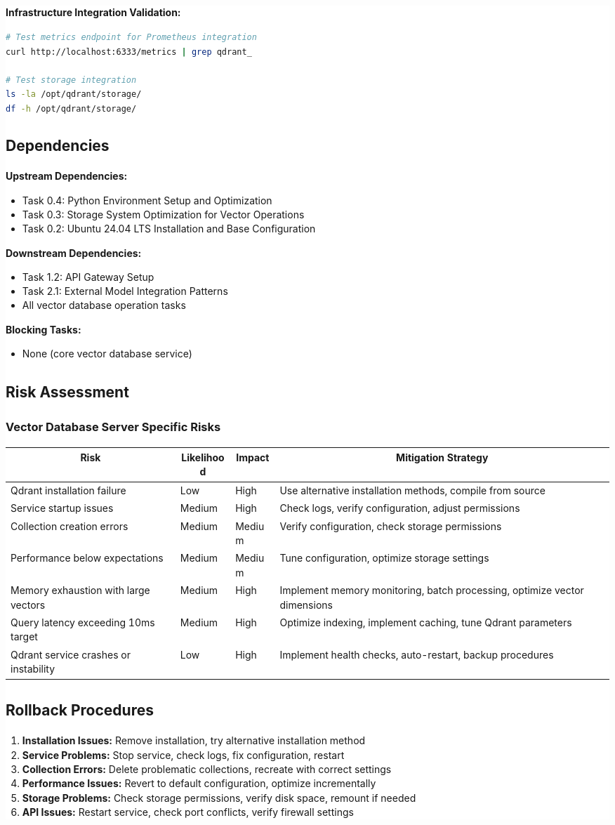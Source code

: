 **Infrastructure Integration Validation:**
```bash
# Test metrics endpoint for Prometheus integration
curl http://localhost:6333/metrics | grep qdrant_

# Test storage integration
ls -la /opt/qdrant/storage/
df -h /opt/qdrant/storage/
```

## Dependencies

**Upstream Dependencies:**
- Task 0.4: Python Environment Setup and Optimization
- Task 0.3: Storage System Optimization for Vector Operations
- Task 0.2: Ubuntu 24.04 LTS Installation and Base Configuration

**Downstream Dependencies:**
- Task 1.2: API Gateway Setup
- Task 2.1: External Model Integration Patterns
- All vector database operation tasks

**Blocking Tasks:**
- None (core vector database service)

## Risk Assessment

### Vector Database Server Specific Risks

| Risk | Likelihood | Impact | Mitigation Strategy |
|------|------------|--------|-------------------|
| Qdrant installation failure | Low | High | Use alternative installation methods, compile from source |
| Service startup issues | Medium | High | Check logs, verify configuration, adjust permissions |
| Collection creation errors | Medium | Medium | Verify configuration, check storage permissions |
| Performance below expectations | Medium | Medium | Tune configuration, optimize storage settings |
| Memory exhaustion with large vectors | Medium | High | Implement memory monitoring, batch processing, optimize vector dimensions |
| Query latency exceeding 10ms target | Medium | High | Optimize indexing, implement caching, tune Qdrant parameters |
| Qdrant service crashes or instability | Low | High | Implement health checks, auto-restart, backup procedures |

## Rollback Procedures

1. **Installation Issues:** Remove installation, try alternative installation method
2. **Service Problems:** Stop service, check logs, fix configuration, restart
3. **Collection Errors:** Delete problematic collections, recreate with correct settings
4. **Performance Issues:** Revert to default configuration, optimize incrementally
5. **Storage Problems:** Check storage permissions, verify disk space, remount if needed
6. **API Issues:** Restart service, check port conflicts, verify firewall settings
